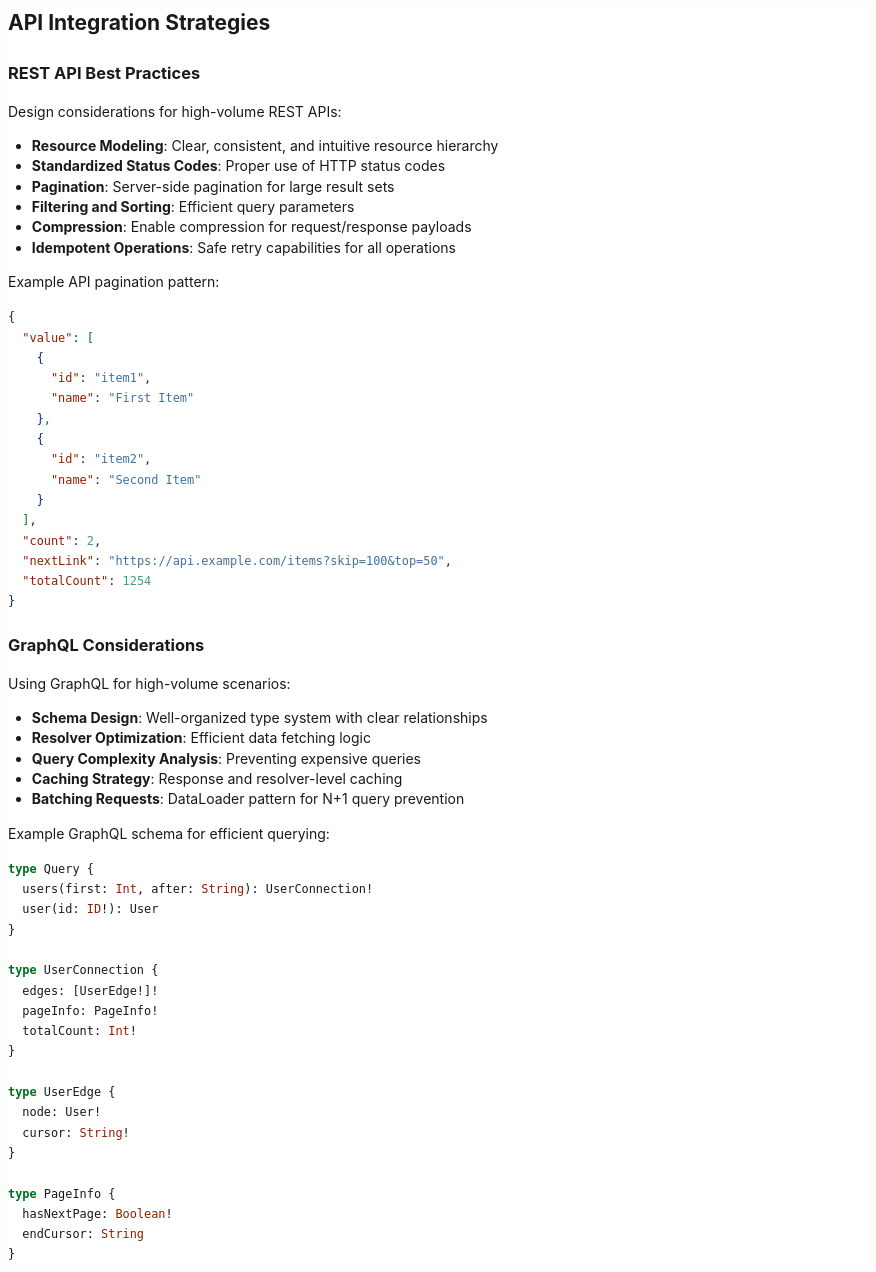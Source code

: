 ## API Integration Strategies

### REST API Best Practices

Design considerations for high-volume REST APIs:

- **Resource Modeling**: Clear, consistent, and intuitive resource hierarchy
- **Standardized Status Codes**: Proper use of HTTP status codes
- **Pagination**: Server-side pagination for large result sets
- **Filtering and Sorting**: Efficient query parameters
- **Compression**: Enable compression for request/response payloads
- **Idempotent Operations**: Safe retry capabilities for all operations

Example API pagination pattern:
```json
{
  "value": [
    {
      "id": "item1",
      "name": "First Item"
    },
    {
      "id": "item2",
      "name": "Second Item"
    }
  ],
  "count": 2,
  "nextLink": "https://api.example.com/items?skip=100&top=50",
  "totalCount": 1254
}
```

### GraphQL Considerations

Using GraphQL for high-volume scenarios:

- **Schema Design**: Well-organized type system with clear relationships
- **Resolver Optimization**: Efficient data fetching logic
- **Query Complexity Analysis**: Preventing expensive queries
- **Caching Strategy**: Response and resolver-level caching
- **Batching Requests**: DataLoader pattern for N+1 query prevention

Example GraphQL schema for efficient querying:
```graphql
type Query {
  users(first: Int, after: String): UserConnection!
  user(id: ID!): User
}

type UserConnection {
  edges: [UserEdge!]!
  pageInfo: PageInfo!
  totalCount: Int!
}

type UserEdge {
  node: User!
  cursor: String!
}

type PageInfo {
  hasNextPage: Boolean!
  endCursor: String
}

```